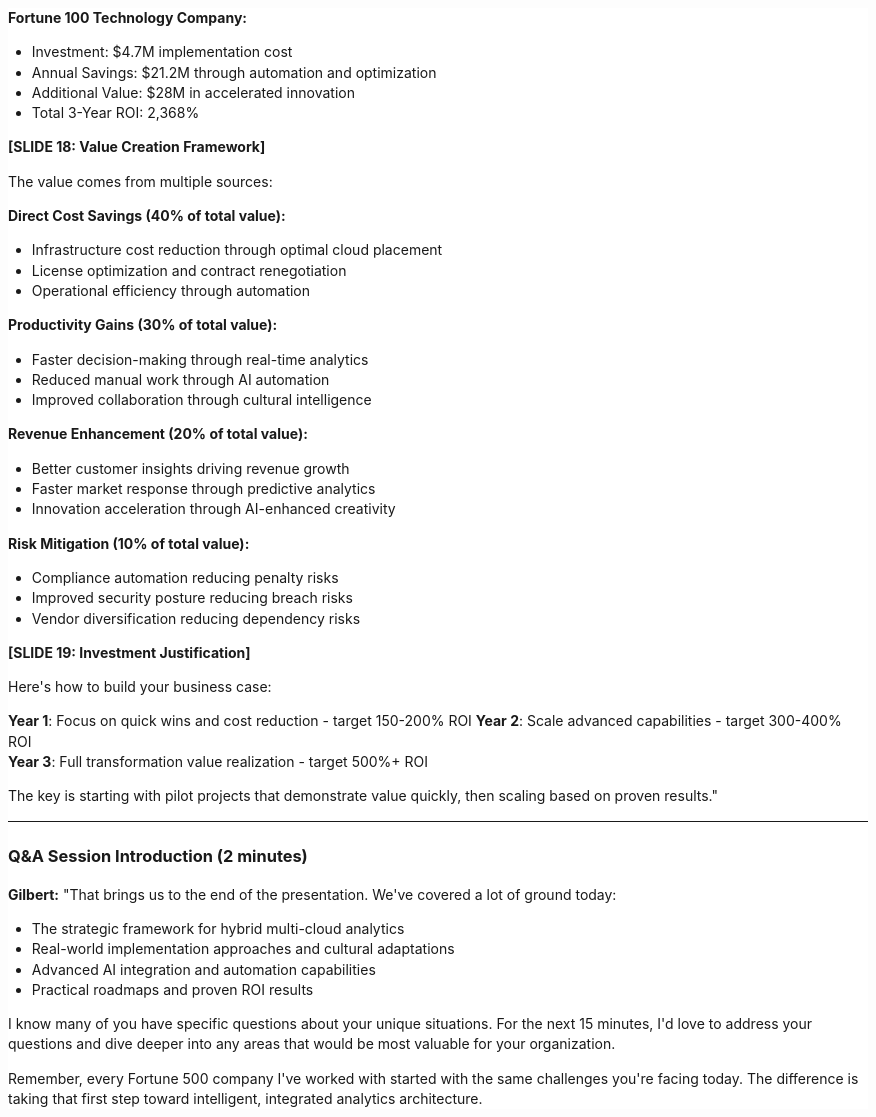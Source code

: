 **Fortune 100 Technology Company:**
- Investment: $4.7M implementation cost
- Annual Savings: $21.2M through automation and optimization
- Additional Value: $28M in accelerated innovation
- Total 3-Year ROI: 2,368%

**[SLIDE 18: Value Creation Framework]**

The value comes from multiple sources:

**Direct Cost Savings (40% of total value):**
- Infrastructure cost reduction through optimal cloud placement
- License optimization and contract renegotiation
- Operational efficiency through automation

**Productivity Gains (30% of total value):**
- Faster decision-making through real-time analytics
- Reduced manual work through AI automation
- Improved collaboration through cultural intelligence

**Revenue Enhancement (20% of total value):**
- Better customer insights driving revenue growth
- Faster market response through predictive analytics
- Innovation acceleration through AI-enhanced creativity

**Risk Mitigation (10% of total value):**
- Compliance automation reducing penalty risks
- Improved security posture reducing breach risks
- Vendor diversification reducing dependency risks

**[SLIDE 19: Investment Justification]**

Here's how to build your business case:

**Year 1**: Focus on quick wins and cost reduction - target 150-200% ROI
**Year 2**: Scale advanced capabilities - target 300-400% ROI  
**Year 3**: Full transformation value realization - target 500%+ ROI

The key is starting with pilot projects that demonstrate value quickly, then scaling based on proven results."

---

### **Q&A Session Introduction (2 minutes)**

**Gilbert:** "That brings us to the end of the presentation. We've covered a lot of ground today:

- The strategic framework for hybrid multi-cloud analytics
- Real-world implementation approaches and cultural adaptations
- Advanced AI integration and automation capabilities
- Practical roadmaps and proven ROI results

I know many of you have specific questions about your unique situations. For the next 15 minutes, I'd love to address your questions and dive deeper into any areas that would be most valuable for your organization.

Remember, every Fortune 500 company I've worked with started with the same challenges you're facing today. The difference is taking that first step toward intelligent, integrated analytics architecture.
